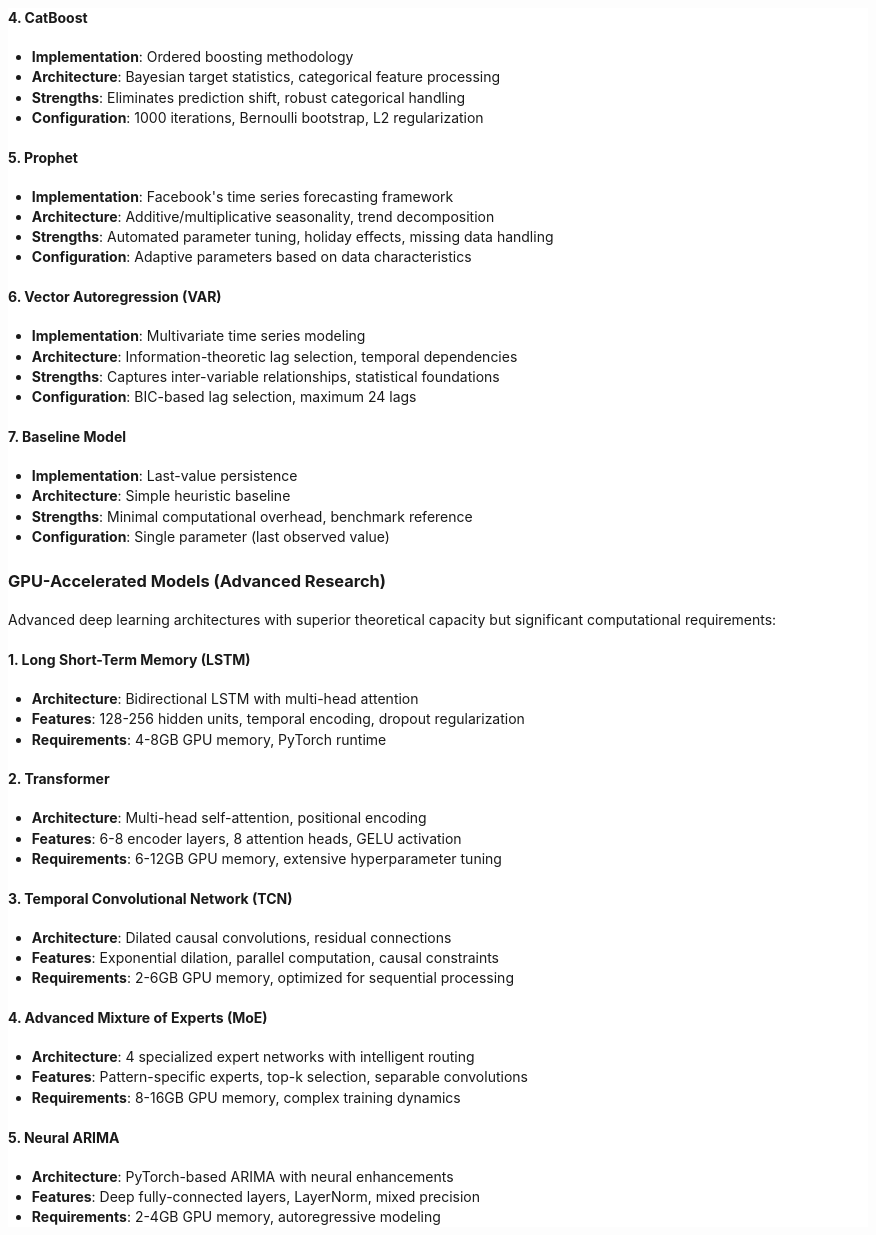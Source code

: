#### 4. **CatBoost**
- **Implementation**: Ordered boosting methodology
- **Architecture**: Bayesian target statistics, categorical feature processing
- **Strengths**: Eliminates prediction shift, robust categorical handling
- **Configuration**: 1000 iterations, Bernoulli bootstrap, L2 regularization

#### 5. **Prophet**
- **Implementation**: Facebook's time series forecasting framework
- **Architecture**: Additive/multiplicative seasonality, trend decomposition
- **Strengths**: Automated parameter tuning, holiday effects, missing data handling
- **Configuration**: Adaptive parameters based on data characteristics

#### 6. **Vector Autoregression (VAR)**
- **Implementation**: Multivariate time series modeling
- **Architecture**: Information-theoretic lag selection, temporal dependencies
- **Strengths**: Captures inter-variable relationships, statistical foundations
- **Configuration**: BIC-based lag selection, maximum 24 lags

#### 7. **Baseline Model**
- **Implementation**: Last-value persistence
- **Architecture**: Simple heuristic baseline
- **Strengths**: Minimal computational overhead, benchmark reference
- **Configuration**: Single parameter (last observed value)

### GPU-Accelerated Models (Advanced Research)

Advanced deep learning architectures with superior theoretical capacity but significant computational requirements:

#### 1. **Long Short-Term Memory (LSTM)**
- **Architecture**: Bidirectional LSTM with multi-head attention
- **Features**: 128-256 hidden units, temporal encoding, dropout regularization
- **Requirements**: 4-8GB GPU memory, PyTorch runtime

#### 2. **Transformer**
- **Architecture**: Multi-head self-attention, positional encoding
- **Features**: 6-8 encoder layers, 8 attention heads, GELU activation
- **Requirements**: 6-12GB GPU memory, extensive hyperparameter tuning

#### 3. **Temporal Convolutional Network (TCN)**
- **Architecture**: Dilated causal convolutions, residual connections
- **Features**: Exponential dilation, parallel computation, causal constraints
- **Requirements**: 2-6GB GPU memory, optimized for sequential processing

#### 4. **Advanced Mixture of Experts (MoE)**
- **Architecture**: 4 specialized expert networks with intelligent routing
- **Features**: Pattern-specific experts, top-k selection, separable convolutions
- **Requirements**: 8-16GB GPU memory, complex training dynamics

#### 5. **Neural ARIMA**
- **Architecture**: PyTorch-based ARIMA with neural enhancements
- **Features**: Deep fully-connected layers, LayerNorm, mixed precision
- **Requirements**: 2-4GB GPU memory, autoregressive modeling

